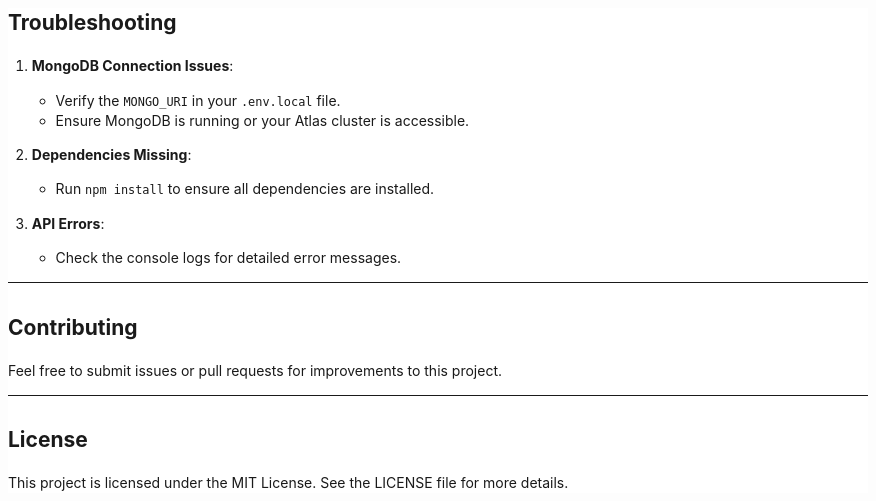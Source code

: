 
## **Troubleshooting**

1. **MongoDB Connection Issues**:
   - Verify the `MONGO_URI` in your `.env.local` file.
   - Ensure MongoDB is running or your Atlas cluster is accessible.

2. **Dependencies Missing**:
   - Run `npm install` to ensure all dependencies are installed.

3. **API Errors**:
   - Check the console logs for detailed error messages.

---

## **Contributing**

Feel free to submit issues or pull requests for improvements to this project.

---

## **License**

This project is licensed under the MIT License. See the LICENSE file for more details.